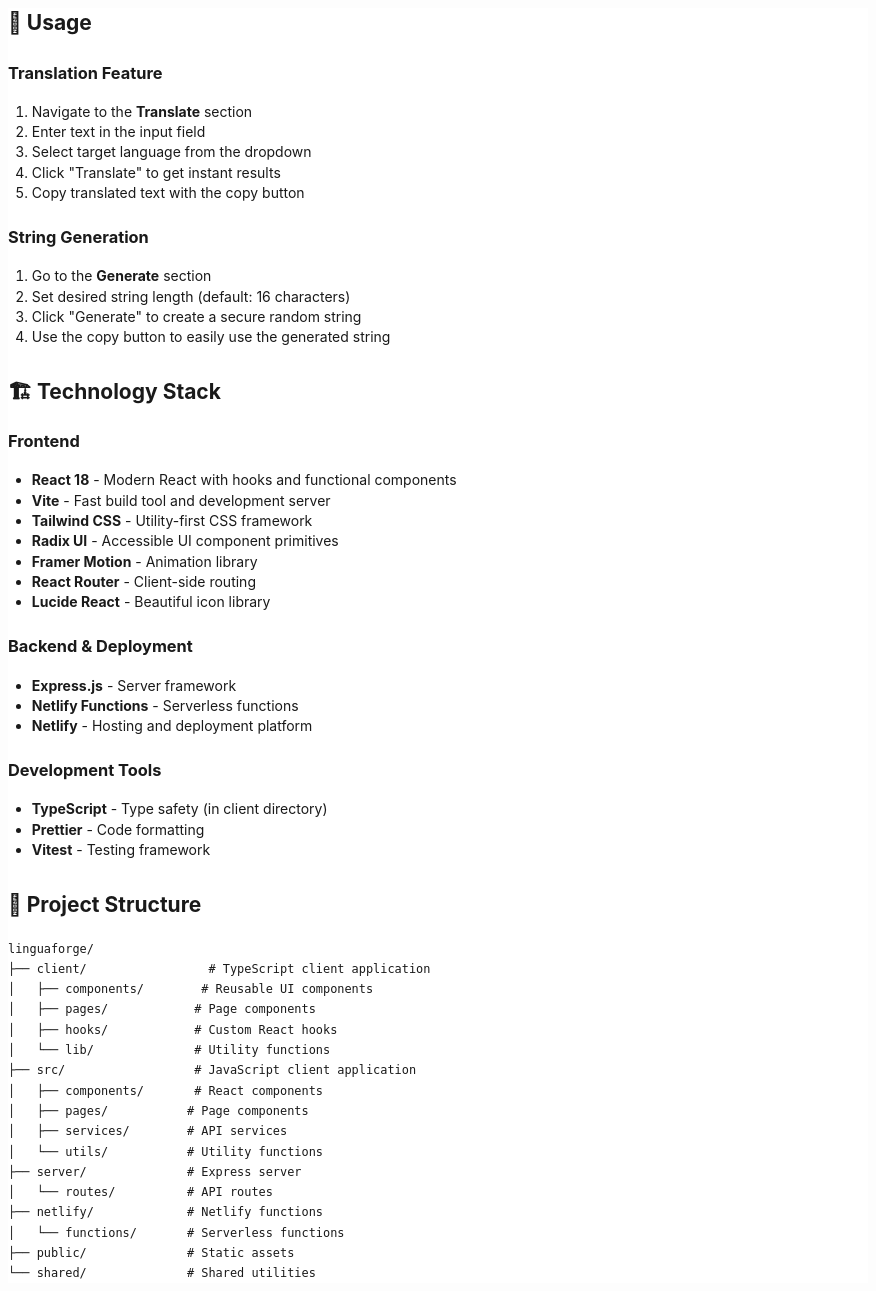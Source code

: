 ## 📖 Usage

### Translation Feature
1. Navigate to the **Translate** section
2. Enter text in the input field
3. Select target language from the dropdown
4. Click "Translate" to get instant results
5. Copy translated text with the copy button

### String Generation
1. Go to the **Generate** section
2. Set desired string length (default: 16 characters)
3. Click "Generate" to create a secure random string
4. Use the copy button to easily use the generated string

## 🏗️ Technology Stack

### Frontend
- **React 18** - Modern React with hooks and functional components
- **Vite** - Fast build tool and development server
- **Tailwind CSS** - Utility-first CSS framework
- **Radix UI** - Accessible UI component primitives
- **Framer Motion** - Animation library
- **React Router** - Client-side routing
- **Lucide React** - Beautiful icon library

### Backend & Deployment
- **Express.js** - Server framework
- **Netlify Functions** - Serverless functions
- **Netlify** - Hosting and deployment platform

### Development Tools
- **TypeScript** - Type safety (in client directory)
- **Prettier** - Code formatting
- **Vitest** - Testing framework

## 📁 Project Structure

```
linguaforge/
├── client/                 # TypeScript client application
│   ├── components/        # Reusable UI components
│   ├── pages/            # Page components
│   ├── hooks/            # Custom React hooks
│   └── lib/              # Utility functions
├── src/                  # JavaScript client application
│   ├── components/       # React components
│   ├── pages/           # Page components
│   ├── services/        # API services
│   └── utils/           # Utility functions
├── server/              # Express server
│   └── routes/          # API routes
├── netlify/             # Netlify functions
│   └── functions/       # Serverless functions
├── public/              # Static assets
└── shared/              # Shared utilities
```
